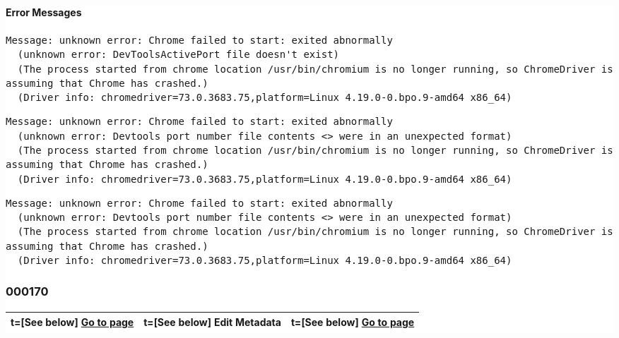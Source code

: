 
#### Error Messages
<pre>Message: unknown error: Chrome failed to start: exited abnormally
  (unknown error: DevToolsActivePort file doesn't exist)
  (The process started from chrome location /usr/bin/chromium is no longer running, so ChromeDriver is assuming that Chrome has crashed.)
  (Driver info: chromedriver=73.0.3683.75,platform=Linux 4.19.0-0.bpo.9-amd64 x86_64)</pre>
<pre>Message: unknown error: Chrome failed to start: exited abnormally
  (unknown error: Devtools port number file contents &lt;&gt; were in an unexpected format)
  (The process started from chrome location /usr/bin/chromium is no longer running, so ChromeDriver is assuming that Chrome has crashed.)
  (Driver info: chromedriver=73.0.3683.75,platform=Linux 4.19.0-0.bpo.9-amd64 x86_64)</pre>
<pre>Message: unknown error: Chrome failed to start: exited abnormally
  (unknown error: Devtools port number file contents &lt;&gt; were in an unexpected format)
  (The process started from chrome location /usr/bin/chromium is no longer running, so ChromeDriver is assuming that Chrome has crashed.)
  (Driver info: chromedriver=73.0.3683.75,platform=Linux 4.19.0-0.bpo.9-amd64 x86_64)</pre>
### 000170

| t=[See below] [Go to page](https://gui-staging.dandiarchive.org/#/dandiset/000170) | t=[See below] Edit Metadata | t=[See below] [Go to page](https://gui-staging.dandiarchive.org/#/dandiset/000170/draft/files) |
| --- | --- | --- |